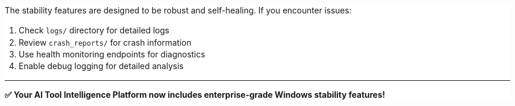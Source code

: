 The stability features are designed to be robust and self-healing. If you encounter issues:

1. Check `logs/` directory for detailed logs
2. Review `crash_reports/` for crash information
3. Use health monitoring endpoints for diagnostics
4. Enable debug logging for detailed analysis

---

**✅ Your AI Tool Intelligence Platform now includes enterprise-grade Windows stability features!**